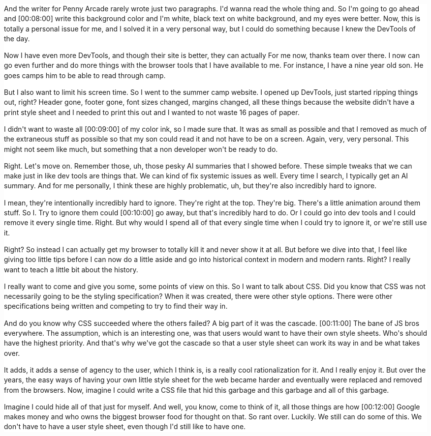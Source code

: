 And the writer for Penny Arcade rarely wrote just two paragraphs. I'd wanna read the whole thing and. So I'm going to go ahead and [00:08:00] write this background color and I'm white, black text on white background, and my eyes were better. Now, this is totally a personal issue for me, and I solved it in a very personal way, but I could do something because I knew the DevTools of the day.

Now I have even more DevTools, and though their site is better, they can actually For me now, thanks team over there. I now can go even further and do more things with the browser tools that I have available to me. For instance, I have a nine year old son. He goes camps him to be able to read through camp.

But I also want to limit his screen time. So I went to the summer camp website. I opened up DevTools, just started ripping things out, right? Header gone, footer gone, font sizes changed, margins changed, all these things because the website didn't have a print style sheet and I needed to print this out and I wanted to not waste 16 pages of paper.

I didn't want to waste all [00:09:00] of my color ink, so I made sure that. It was as small as possible and that I removed as much of the extraneous stuff as possible so that my son could read it and not have to be on a screen. Again, very, very personal. This might not seem like much, but something that a non developer won't be ready to do.

Right. Let's move on. Remember those, uh, those pesky AI summaries that I showed before. These simple tweaks that we can make just in like dev tools are things that. We can kind of fix systemic issues as well. Every time I search, I typically get an AI summary. And for me personally, I think these are highly problematic, uh, but they're also incredibly hard to ignore.

I mean, they're intentionally incredibly hard to ignore. They're right at the top. They're big. There's a little animation around them stuff. So I. Try to ignore them could [00:10:00] go away, but that's incredibly hard to do. Or I could go into dev tools and I could remove it every single time. Right. But why would I spend all of that every single time when I could try to ignore it, or we're still use it.

Right? So instead I can actually get my browser to totally kill it and never show it at all. But before we dive into that, I feel like giving too little tips before I can now do a little aside and go into historical context in modern and modern rants. Right? I really want to teach a little bit about the history.

I really want to come and give you some, some points of view on this. So I want to talk about CSS. Did you know that CSS was not necessarily going to be the styling specification? When it was created, there were other style options. There were other specifications being written and competing to try to find their way in.

And do you know why CSS succeeded where the others failed? A big part of it was the cascade. [00:11:00] The bane of JS bros everywhere. The assumption, which is an interesting one, was that users would want to have their own style sheets. Who's should have the highest priority. And that's why we've got the cascade so that a user style sheet can work its way in and be what takes over.

It adds, it adds a sense of agency to the user, which I think is, is a really cool rationalization for it. And I really enjoy it. But over the years, the easy ways of having your own little style sheet for the web became harder and eventually were replaced and removed from the browsers. Now, imagine I could write a CSS file that hid this garbage and this garbage and all of this garbage.

Imagine I could hide all of that just for myself. And well, you know, come to think of it, all those things are how [00:12:00] Google makes money and who owns the biggest browser food for thought on that. So rant over. Luckily. We still can do some of this. We don't have to have a user style sheet, even though I'd still like to have one.
